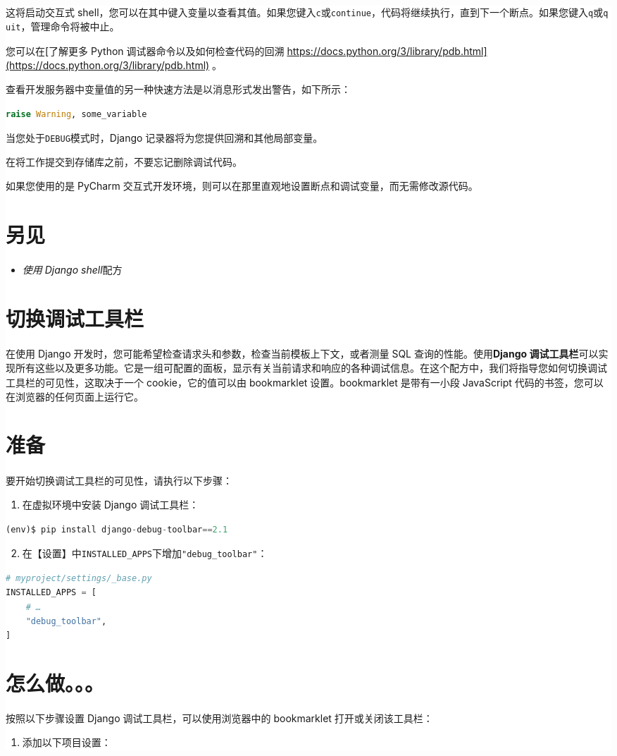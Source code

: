这将启动交互式 shell，您可以在其中键入变量以查看其值。如果您键入`c`或`continue`，代码将继续执行，直到下一个断点。如果您键入`q`或`quit`，管理命令将被中止。

您可以在[了解更多 Python 调试器命令以及如何检查代码的回溯 https://docs.python.org/3/library/pdb.html](https://docs.python.org/3/library/pdb.html) 。

查看开发服务器中变量值的另一种快速方法是以消息形式发出警告，如下所示：

```py
raise Warning, some_variable

```

当您处于`DEBUG`模式时，Django 记录器将为您提供回溯和其他局部变量。

在将工作提交到存储库之前，不要忘记删除调试代码。

如果您使用的是 PyCharm 交互式开发环境，则可以在那里直观地设置断点和调试变量，而无需修改源代码。

# 另见

*   *使用 Django shell*配方

# 切换调试工具栏

在使用 Django 开发时，您可能希望检查请求头和参数，检查当前模板上下文，或者测量 SQL 查询的性能。使用**Django 调试工具栏**可以实现所有这些以及更多功能。它是一组可配置的面板，显示有关当前请求和响应的各种调试信息。在这个配方中，我们将指导您如何切换调试工具栏的可见性，这取决于一个 cookie，它的值可以由 bookmarklet 设置。bookmarklet 是带有一小段 JavaScript 代码的书签，您可以在浏览器的任何页面上运行它。

# 准备

要开始切换调试工具栏的可见性，请执行以下步骤：

1.  在虚拟环境中安装 Django 调试工具栏：

```py
(env)$ pip install django-debug-toolbar==2.1

```

2.  在【设置】中`INSTALLED_APPS`下增加`"debug_toolbar"`：

```py
# myproject/settings/_base.py
INSTALLED_APPS = [
    # …
    "debug_toolbar",
]
```

# 怎么做。。。

按照以下步骤设置 Django 调试工具栏，可以使用浏览器中的 bookmarklet 打开或关闭该工具栏：

1.  添加以下项目设置：
